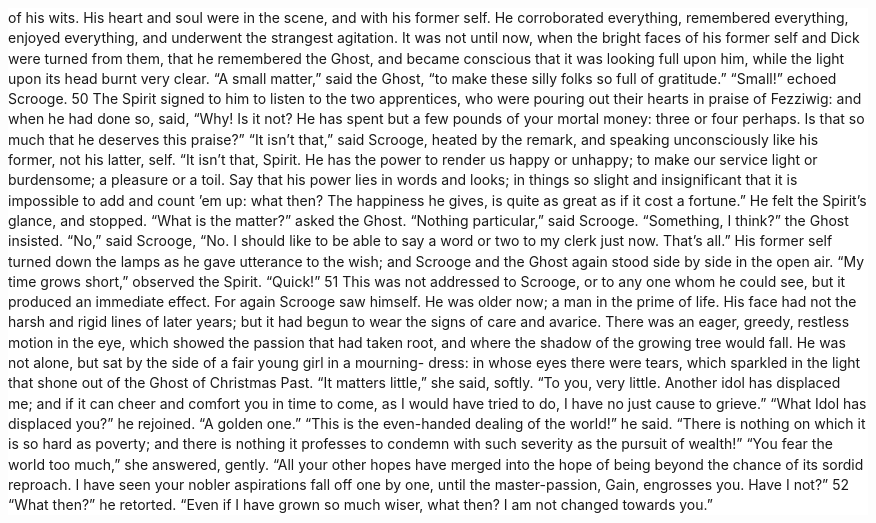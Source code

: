 of his wits. His heart and soul were in the scene, and with his
former self. He corroborated everything, remembered
everything, enjoyed everything, and underwent the strangest
agitation. It was not until now, when the bright faces of his
former self and Dick were turned from them, that he
remembered the Ghost, and became conscious that it was
looking full upon him, while the light upon its head burnt very
clear.
“A small matter,” said the Ghost, “to make these silly folks so
full of gratitude.”
“Small!” echoed Scrooge.
50
The Spirit signed to him to listen to the two apprentices, who
were pouring out their hearts in praise of Fezziwig: and when he
had done so, said,
“Why! Is it not? He has spent but a few pounds of your mortal
money: three or four perhaps. Is that so much that he deserves
this praise?”
“It isn’t that,” said Scrooge, heated by the remark, and
speaking unconsciously like his former, not his latter, self. “It
isn’t that, Spirit. He has the power to render us happy or
unhappy; to make our service light or burdensome; a pleasure
or a toil. Say that his power lies in words and looks; in things so
slight and insignificant that it is impossible to add and count
’em up: what then? The happiness he gives, is quite as great as
if it cost a fortune.”
He felt the Spirit’s glance, and stopped. “What is the matter?”
asked the Ghost. “Nothing particular,” said Scrooge.
“Something, I think?” the Ghost insisted.
“No,” said Scrooge, “No. I should like to be able to say a word
or two to my clerk just now. That’s all.”
His former self turned down the lamps as he gave utterance to
the wish; and Scrooge and the Ghost again stood side by side in
the open air.
“My time grows short,” observed the Spirit. “Quick!”
51
This was not addressed to Scrooge, or to any one whom he
could see, but it produced an immediate effect. For again
Scrooge saw himself. He was older now; a man in the prime of
life. His face had not the harsh and rigid lines of later years; but
it had begun to wear the signs of care and avarice. There was
an eager, greedy, restless motion in the eye, which showed the
passion that had taken root, and where the shadow of the
growing tree would fall.
He was not alone, but sat by the side of a fair young girl in a
mourning- dress: in whose eyes there were tears, which sparkled
in the light that shone out of the Ghost of Christmas Past.
“It matters little,” she said, softly. “To you, very little. Another
idol has displaced me; and if it can cheer and comfort you in
time to come, as I would have tried to do, I have no just cause
to grieve.”
“What Idol has displaced you?” he rejoined. “A golden one.”
“This is the even-handed dealing of the world!” he said. “There is
nothing on which it is so hard as poverty; and there is nothing it
professes to condemn with such severity as the pursuit of
wealth!”
“You fear the world too much,” she answered, gently. “All your
other hopes have merged into the hope of being beyond the
chance of its sordid reproach. I have seen your nobler
aspirations fall off one by one, until the master-passion, Gain,
engrosses you. Have I not?”
52
“What then?” he retorted. “Even if I have grown so much wiser,
what then? I am not changed towards you.”